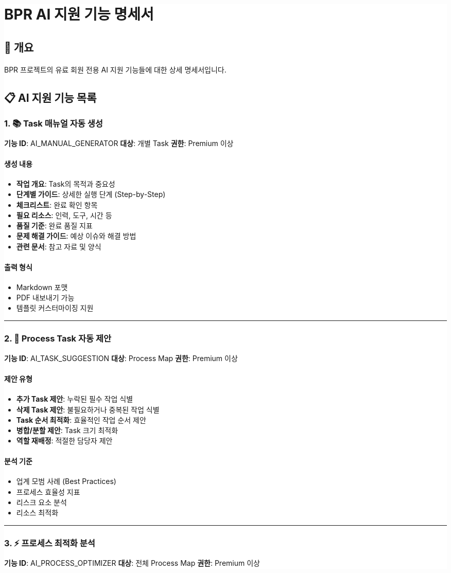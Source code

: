 # BPR AI 지원 기능 명세서

## 🎯 개요
BPR 프로젝트의 유료 회원 전용 AI 지원 기능들에 대한 상세 명세서입니다.

## 📋 AI 지원 기능 목록

### 1. 📚 Task 매뉴얼 자동 생성
**기능 ID**: AI_MANUAL_GENERATOR
**대상**: 개별 Task
**권한**: Premium 이상

#### 생성 내용
- **작업 개요**: Task의 목적과 중요성
- **단계별 가이드**: 상세한 실행 단계 (Step-by-Step)
- **체크리스트**: 완료 확인 항목
- **필요 리소스**: 인력, 도구, 시간 등
- **품질 기준**: 완료 품질 지표
- **문제 해결 가이드**: 예상 이슈와 해결 방법
- **관련 문서**: 참고 자료 및 양식

#### 출력 형식
- Markdown 포맷
- PDF 내보내기 가능
- 템플릿 커스터마이징 지원

---

### 2. 🔄 Process Task 자동 제안
**기능 ID**: AI_TASK_SUGGESTION
**대상**: Process Map
**권한**: Premium 이상

#### 제안 유형
- **추가 Task 제안**: 누락된 필수 작업 식별
- **삭제 Task 제안**: 불필요하거나 중복된 작업 식별
- **Task 순서 최적화**: 효율적인 작업 순서 제안
- **병합/분할 제안**: Task 크기 최적화
- **역할 재배정**: 적절한 담당자 제안

#### 분석 기준
- 업계 모범 사례 (Best Practices)
- 프로세스 효율성 지표
- 리스크 요소 분석
- 리소스 최적화

---

### 3. ⚡ 프로세스 최적화 분석
**기능 ID**: AI_PROCESS_OPTIMIZER
**대상**: 전체 Process Map
**권한**: Premium 이상
